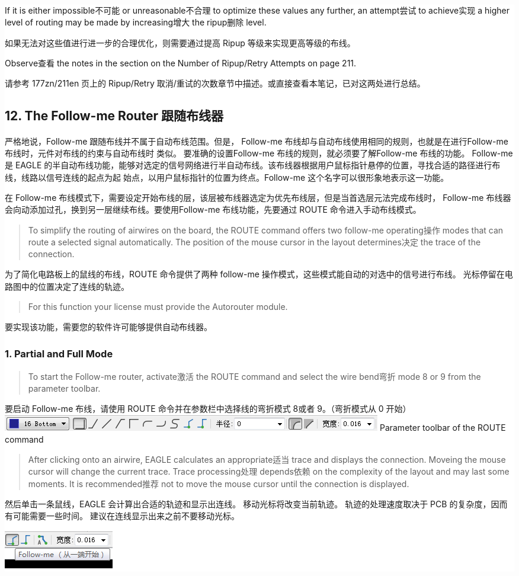 If it is either impossible不可能 or unreasonable不合理 to optimize these values any further, an attempt尝试 to achieve实现 a higher level of routing may be made by increasing增大 the ripup删除 level. 

如果无法对这些值进行进一步的合理优化，则需要通过提高 Ripup 等级来实现更高等级的布线。


Observe查看 the notes in the section on the Number of Ripup/Retry Attempts on page 211.

请参考 177zn/211en 页上的 Ripup/Retry 取消/重试的次数章节中描述。或直接查看本笔记，已对这两处进行总结。

## 12. The Follow-me Router 跟随布线器

严格地说，Follow-me 跟随布线并不属于自动布线范围。但是， Follow-me 布线却与自动布线使用相同的规则，也就是在进行Follow-me 布线时，元件对布线的约束与自动布线时
类似。
要准确的设置Follow-me 布线的规则，就必须要了解Follow-me 布线的功能。
Follow-me 是 EAGLE 的半自动布线功能，能够对选定的信号网络进行半自动布线。该布线器根据用户鼠标指针悬停的位置，寻找合适的路径进行布线，线路以信号连线的起点为起
始点，以用户鼠标指针的位置为终点。Follow-me 这个名字可以很形象地表示这一功能。

在 Follow-me 布线模式下，需要设定开始布线的层，该层被布线器选定为优先布线层，但是当首选层元法完成布线时， Follow-me 布线器会向动添加过孔，换到另一层继续布线。要使用Follow-me 布线功能，先要通过 ROUTE 命令进入手动布线模式。


>To simplify the routing of airwires on the board, the ROUTE command offers two follow-­me operating操作 modes that can route a selected signal automatically. 
>The position of the mouse cursor in the layout determines决定 the trace of the connection. 

为了简化电路板上的鼠线的布线，ROUTE 命令提供了两种 follow-me 操作模式，这些模式能自动的对选中的信号进行布线。
光标停留在电路图中的位置决定了连线的轨迹。
>For this function your license must provide the Autorouter module.

要实现该功能，需要您的软件许可能够提供自动布线器。

### 1. Partial and Full Mode

>To start the Follow­-me router, activate激活 the ROUTE command and select the wire bend弯折 mode 8 or 9 from the parameter toolbar.

要启动 Follow-me 布线，请使用 ROUTE 命令并在参数栏中选择线的弯折模式 8或者 9。（弯折模式从 0 开始）
![Alt text](0x04_Autorouter(自动布线器).assets/.1463550599261.png)
Parameter toolbar of the ROUTE command

>After clicking onto an airwire, EAGLE calculates an appropriate适当 trace and displays the connection. 
>Moveing the mouse cursor will change the current trace. 
>Trace processing处理 depends依赖 on the complexity of the layout and may last some moments.
>It is recommended推荐 not to move the mouse cursor until the connection is displayed.

然后单击一条鼠线，EAGLE 会计算出合适的轨迹和显示出连线。
移动光标将改变当前轨迹。
轨迹的处理速度取决于 PCB 的复杂度，因而有可能需要一些时间。
建议在连线显示出来之前不要移动光标。

![Alt text](0x04_Autorouter(自动布线器).assets/.1463551293641.png)
